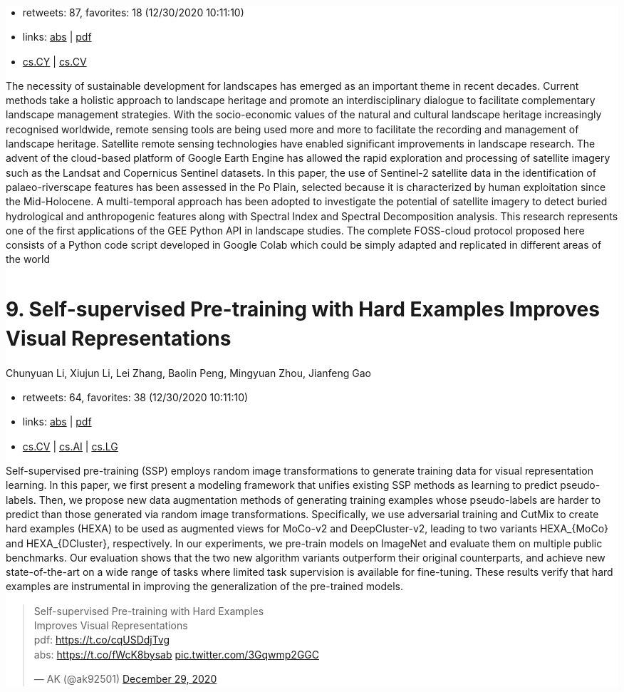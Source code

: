 - retweets: 87, favorites: 18 (12/30/2020 10:11:10)

- links: [abs](https://arxiv.org/abs/2012.14180) | [pdf](https://arxiv.org/pdf/2012.14180)
- [cs.CY](https://arxiv.org/list/cs.CY/recent) | [cs.CV](https://arxiv.org/list/cs.CV/recent)

The necessity of sustainable development for landscapes has emerged as an important theme in recent decades. Current methods take a holistic approach to landscape heritage and promote an interdisciplinary dialogue to facilitate complementary landscape management strategies. With the socio-economic values of the natural and cultural landscape heritage increasingly recognised worldwide, remote sensing tools are being used more and more to facilitate the recording and management of landscape heritage. Satellite remote sensing technologies have enabled significant improvements in landscape research. The advent of the cloud-based platform of Google Earth Engine has allowed the rapid exploration and processing of satellite imagery such as the Landsat and Copernicus Sentinel datasets. In this paper, the use of Sentinel-2 satellite data in the identification of palaeo-riverscape features has been assessed in the Po Plain, selected because it is characterized by human exploitation since the Mid-Holocene. A multi-temporal approach has been adopted to investigate the potential of satellite imagery to detect buried hydrological and anthropogenic features along with Spectral Index and Spectral Decomposition analysis. This research represents one of the first applications of the GEE Python API in landscape studies. The complete FOSS-cloud protocol proposed here consists of a Python code script developed in Google Colab which could be simply adapted and replicated in different areas of the world




# 9. Self-supervised Pre-training with Hard Examples Improves Visual  Representations

Chunyuan Li, Xiujun Li, Lei Zhang, Baolin Peng, Mingyuan Zhou, Jianfeng Gao

- retweets: 64, favorites: 38 (12/30/2020 10:11:10)

- links: [abs](https://arxiv.org/abs/2012.13493) | [pdf](https://arxiv.org/pdf/2012.13493)
- [cs.CV](https://arxiv.org/list/cs.CV/recent) | [cs.AI](https://arxiv.org/list/cs.AI/recent) | [cs.LG](https://arxiv.org/list/cs.LG/recent)

Self-supervised pre-training (SSP) employs random image transformations to generate training data for visual representation learning. In this paper, we first present a modeling framework that unifies existing SSP methods as learning to predict pseudo-labels. Then, we propose new data augmentation methods of generating training examples whose pseudo-labels are harder to predict than those generated via random image transformations. Specifically, we use adversarial training and CutMix to create hard examples (HEXA) to be used as augmented views for MoCo-v2 and DeepCluster-v2, leading to two variants HEXA_{MoCo} and HEXA_{DCluster}, respectively. In our experiments, we pre-train models on ImageNet and evaluate them on multiple public benchmarks. Our evaluation shows that the two new algorithm variants outperform their original counterparts, and achieve new state-of-the-art on a wide range of tasks where limited task supervision is available for fine-tuning. These results verify that hard examples are instrumental in improving the generalization of the pre-trained models.

<blockquote class="twitter-tweet"><p lang="en" dir="ltr">Self-supervised Pre-training with Hard Examples<br>Improves Visual Representations<br>pdf: <a href="https://t.co/cqUSDdjTvg">https://t.co/cqUSDdjTvg</a><br>abs: <a href="https://t.co/fWcK8bysab">https://t.co/fWcK8bysab</a> <a href="https://t.co/3Gqwmp2GGC">pic.twitter.com/3Gqwmp2GGC</a></p>&mdash; AK (@ak92501) <a href="https://twitter.com/ak92501/status/1343771874308878338?ref_src=twsrc%5Etfw">December 29, 2020</a></blockquote>
<script async src="https://platform.twitter.com/widgets.js" charset="utf-8"></script>
